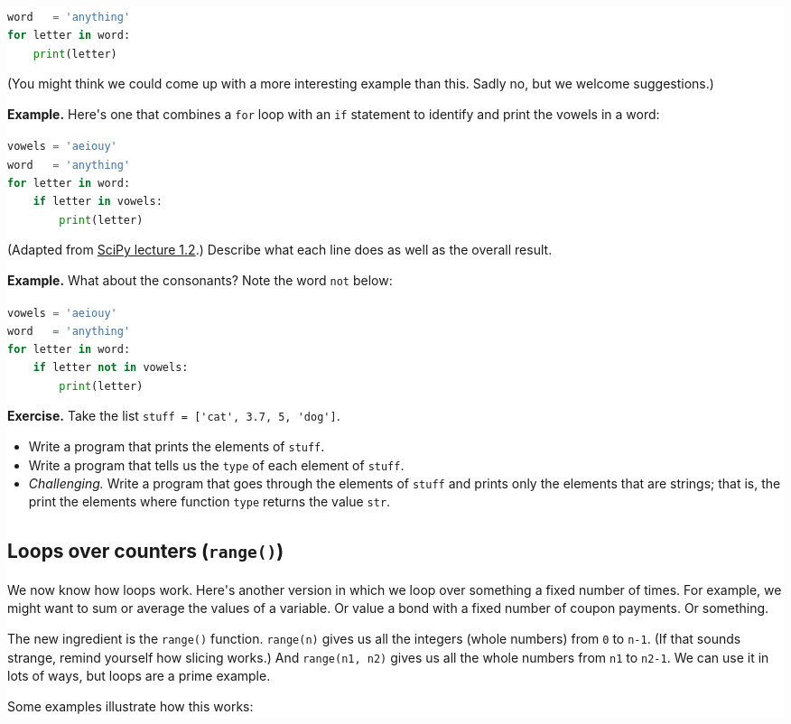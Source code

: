 ```python
word   = 'anything'
for letter in word:
    print(letter)
```

(You might think we could come up with a more interesting example than this.  Sadly no, but we welcome suggestions.)

**Example.**  Here's one that combines a `for` loop with an `if` statement to identify and print the vowels in a word:

```python
vowels = 'aeiouy'
word   = 'anything'
for letter in word:
    if letter in vowels:
        print(letter)
```

(Adapted from [SciPy lecture 1.2](https://scipy-lectures.github.io/intro/language/control_flow.html#advanced-iteration).)  Describe what each line does as well as the overall result.

**Example.** What about the consonants?  Note the word `not` below:

```python
vowels = 'aeiouy'
word   = 'anything'
for letter in word:
    if letter not in vowels:
        print(letter)
```

**Exercise.**  Take the list `stuff = ['cat', 3.7, 5, 'dog']`.

* Write a program that prints the elements of `stuff`.
* Write a program that tells us the `type` of each element of `stuff`.
* *Challenging.* Write a program that goes through the elements of `stuff` and prints only the elements that are strings; that is, the print the elements where function `type` returns the value `str`.







## Loops over counters (`range()`)

We now know how loops work.  Here's another version in which we loop over something a fixed number of times. For example, we might want to sum or average the values of a variable.  Or value a bond with a fixed number of coupon payments.  Or something.

The new ingredient is the `range()` function. `range(n)` gives us all the integers (whole numbers) from `0` to `n-1`.  (If that sounds strange, remind yourself how slicing works.)  And `range(n1, n2)` gives us all the whole numbers from `n1` to `n2-1`.  We can use it in lots of ways, but loops are a prime example. 

Some examples illustrate how this works:
